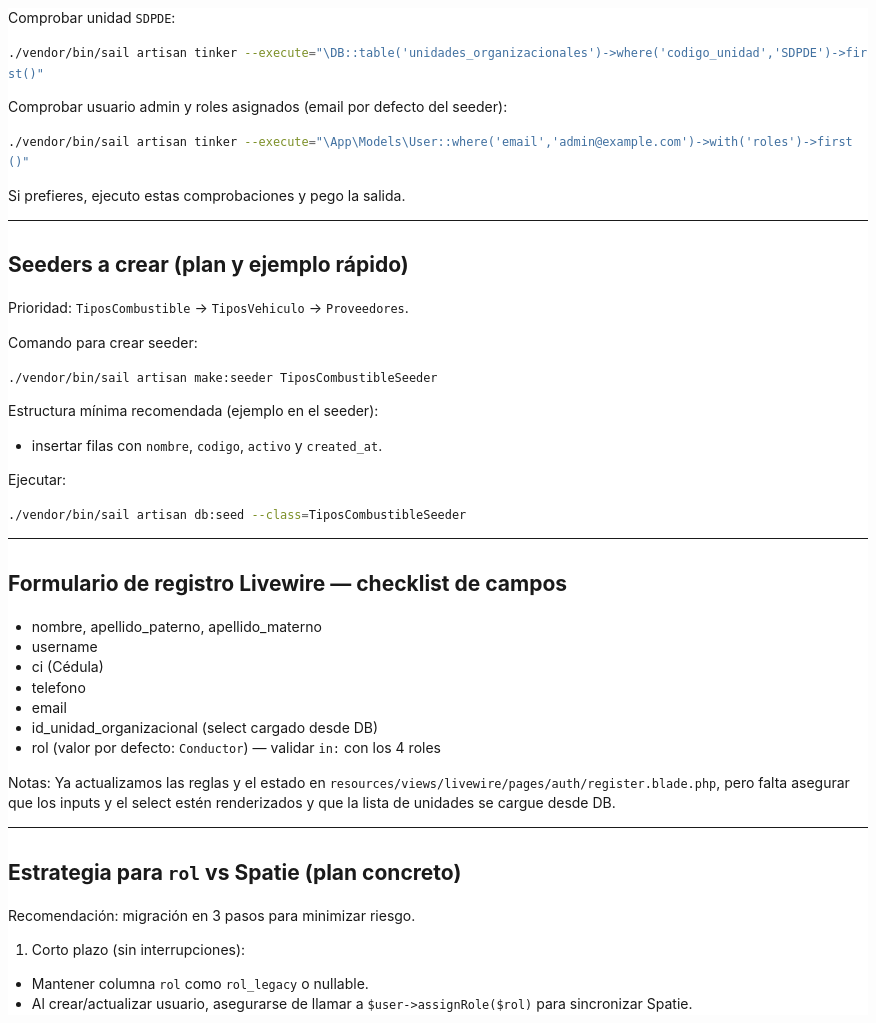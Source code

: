 Comprobar unidad `SDPDE`:
```bash
./vendor/bin/sail artisan tinker --execute="\DB::table('unidades_organizacionales')->where('codigo_unidad','SDPDE')->first()"
```

Comprobar usuario admin y roles asignados (email por defecto del seeder):
```bash
./vendor/bin/sail artisan tinker --execute="\App\Models\User::where('email','admin@example.com')->with('roles')->first()"
```

Si prefieres, ejecuto estas comprobaciones y pego la salida.

---

## Seeders a crear (plan y ejemplo rápido)
Prioridad: `TiposCombustible` → `TiposVehiculo` → `Proveedores`.

Comando para crear seeder:
```bash
./vendor/bin/sail artisan make:seeder TiposCombustibleSeeder
```

Estructura mínima recomendada (ejemplo en el seeder):
- insertar filas con `nombre`, `codigo`, `activo` y `created_at`.

Ejecutar:
```bash
./vendor/bin/sail artisan db:seed --class=TiposCombustibleSeeder
```

---

## Formulario de registro Livewire — checklist de campos
- nombre, apellido_paterno, apellido_materno
- username
- ci (Cédula)
- telefono
- email
- id_unidad_organizacional (select cargado desde DB)
- rol (valor por defecto: `Conductor`) — validar `in:` con los 4 roles

Notas: Ya actualizamos las reglas y el estado en `resources/views/livewire/pages/auth/register.blade.php`, pero falta asegurar que los inputs y el select estén renderizados y que la lista de unidades se cargue desde DB.

---

## Estrategia para `rol` vs Spatie (plan concreto)
Recomendación: migración en 3 pasos para minimizar riesgo.

1) Corto plazo (sin interrupciones):
  - Mantener columna `rol` como `rol_legacy` o nullable.
  - Al crear/actualizar usuario, asegurarse de llamar a `$user->assignRole($rol)` para sincronizar Spatie.

